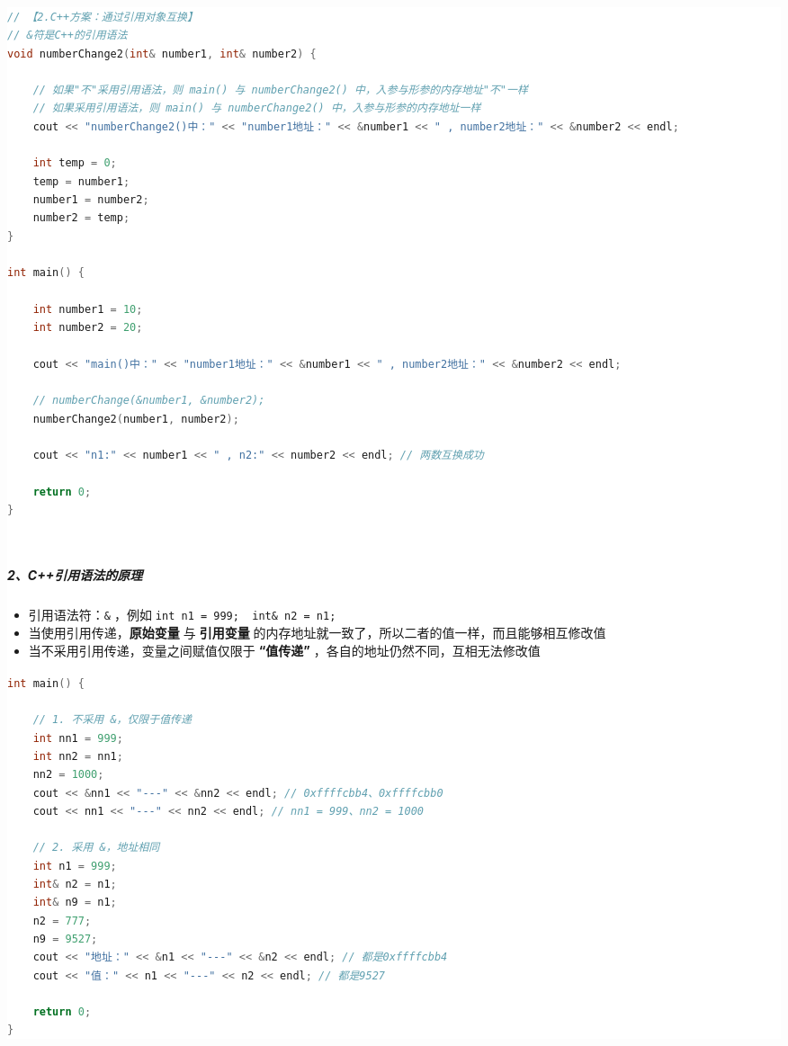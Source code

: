 ```cpp
// 【2.C++方案：通过引用对象互换】
// &符是C++的引用语法
void numberChange2(int& number1, int& number2) {

	// 如果"不"采用引用语法，则 main() 与 numberChange2() 中，入参与形参的内存地址"不"一样
	// 如果采用引用语法，则 main() 与 numberChange2() 中，入参与形参的内存地址一样
	cout << "numberChange2()中：" << "number1地址：" << &number1 << " , number2地址：" << &number2 << endl;

	int temp = 0;
	temp = number1;
	number1 = number2;
	number2 = temp;
}

int main() {

	int number1 = 10;
	int number2 = 20;

	cout << "main()中：" << "number1地址：" << &number1 << " , number2地址：" << &number2 << endl;

	// numberChange(&number1, &number2);
	numberChange2(number1, number2);

	cout << "n1:" << number1 << " , n2:" << number2 << endl; // 两数互换成功

	return 0;
}
```

<br>

##### 2、C++引用语法的原理
- 引用语法符：`&`  ，例如 `int n1 = 999;  int& n2 = n1;`
- 当使用引用传递，**原始变量** 与 **引用变量** 的内存地址就一致了，所以二者的值一样，而且能够相互修改值
- 当不采用引用传递，变量之间赋值仅限于 **“值传递”** ，各自的地址仍然不同，互相无法修改值

```cpp
int main() {

	// 1. 不采用 &，仅限于值传递
	int nn1 = 999;
	int nn2 = nn1;
	nn2 = 1000;
	cout << &nn1 << "---" << &nn2 << endl; // 0xffffcbb4、0xffffcbb0
	cout << nn1 << "---" << nn2 << endl; // nn1 = 999、nn2 = 1000

	// 2. 采用 &，地址相同
	int n1 = 999;
	int& n2 = n1;
	int& n9 = n1;
	n2 = 777;
	n9 = 9527;
	cout << "地址：" << &n1 << "---" << &n2 << endl; // 都是0xffffcbb4
	cout << "值：" << n1 << "---" << n2 << endl; // 都是9527

	return 0;
}

```
